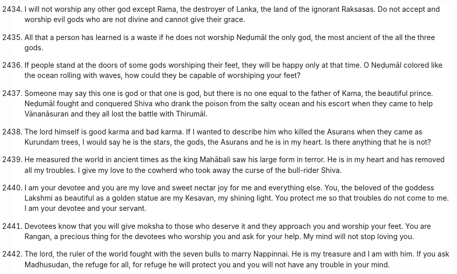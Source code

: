 2434. I will not worship any other god
      except Rama, the destroyer of Lanka,
      the land of the ignorant Raksasas.
      Do not accept and worship evil gods
      who are not divine and cannot give their grace.

2435. All that a person has learned is a waste
      if he does not worship Neḍumāl
      the only god, the most ancient
      of the all the three gods.

2436. If people stand at the doors of some gods
      worshiping their feet, they will be happy only at that time.
      O Neḍumāl colored like the ocean rolling with waves,
      how could they be capable of worshiping your feet?

2437. Someone may say this one is god or that one is god,
      but there is no one equal to the father of Kama, the beautiful prince.
      Neḍumāl fought and conquered Shiva
      who drank the poison from the salty ocean
      and his escort when they came to help Vānanāsuran
      and they all lost the battle with Thirumāl.

2438. The lord himself is good karma and bad karma.
      If I wanted to describe him
      who killed the Asurans when they came as Kurundam trees,
      I would say he is the stars, the gods, the Asurans
      and he is in my heart.
      Is there anything that he is not?

2439. He measured the world in ancient times
      as the king Mahābali saw his large form in terror.
      He is in my heart and has removed all my troubles.
      I give my love to the cowherd
      who took away the curse of the bull-rider Shiva.

2440. I am your devotee
      and you are my love and sweet nectar
      joy for me and everything else.
      You, the beloved of the goddess Lakshmi
      as beautiful as a golden statue
      are my Kesavan, my shining light.
      You protect me so that troubles do not come to me.
      I am your devotee and your servant.

2441. Devotees know that you will give moksha
      to those who deserve it and they
      approach you and worship your feet.
      You are Rangan, a precious thing for the devotees
      who worship you and ask for your help.
      My mind will not stop loving you.

2442. The lord, the ruler of the world
      fought with the seven bulls to marry Nappinnai.
      He is my treasure and I am with him.
      If you ask Madhusudan, the refuge for all, for refuge
      he will protect you
      and you will not have any trouble in your mind.
